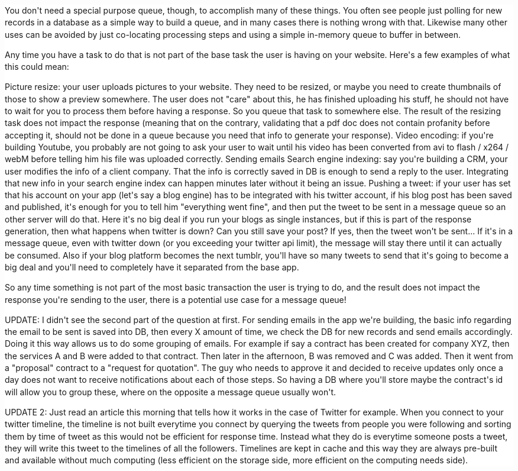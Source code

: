 You don't need a special purpose queue, though, to accomplish many of these things. You often see people just polling for new records in a database as a simple way to build a queue, and in many cases there is nothing wrong with that. Likewise many other uses can be avoided by just co-locating processing steps and using a simple in-memory queue to buffer in between.

Any time you have a task to do that is not part of the base task the user is having on your website. Here's a few examples of what this could mean:

Picture resize: your user uploads pictures to your website. They need to be resized, or maybe you need to create thumbnails of those to show a preview somewhere. The user does not "care" about this, he has finished uploading his stuff, he should not have to wait for you to process them before having a response. So you queue that task to somewhere else. The result of the resizing task does not impact the response (meaning that on the contrary, validating that a pdf doc does not contain profanity before accepting it, should not be done in a queue because you need that info to generate your response).
Video encoding: if you're building Youtube, you probably are not going to ask your user to wait until his video has been converted from avi to flash / x264 / webM before telling him his file was uploaded correctly.
Sending emails
Search engine indexing: say you're building a CRM, your user modifies the info of a client company. That the info is correctly saved in DB is enough to send a reply to the user. Integrating that new info in your search engine index can happen minutes later without it being an issue.
Pushing a tweet: if your user has set that his account on your app (let's say a blog engine) has to be integrated with his twitter account, if his blog post has been saved and published, it's enough for you to tell him "everything went fine", and then put the tweet to be sent in a message queue so an other server will do that. Here it's no big deal if you run your blogs as single instances, but if this is part of the response generation, then what happens when twitter is down? Can you still save your post? If yes, then the tweet won't be sent... If it's in a message queue, even with twitter down (or you exceeding your twitter api limit), the message will stay there until it can actually be consumed. Also if your blog platform becomes the next tumblr, you'll have so many tweets to send that it's going to become a big deal and you'll need to completely have it separated from the base app.

So any time something is not part of the most basic transaction the user is trying to do, and the result does not impact the response you're sending to the user, there is a potential use case for a message queue!

UPDATE: I didn't see the second part of the question at first. For sending emails in the app we're building, the basic info regarding the email to be sent is saved into DB, then every X amount of time, we check the DB for new records and send emails accordingly. Doing it this way allows us to do some grouping of emails. For example if say a contract has been created for company XYZ, then the services A and B were added to that contract. Then later in the afternoon, B was removed and C was added. Then it went from a "proposal" contract to a "request for quotation". The guy who needs to approve it and decided to receive updates only once a day does not want to receive notifications about each of those steps. So having a DB where you'll store maybe the contract's id will allow you to group these, where on the opposite a message queue usually won't.

UPDATE 2:
Just read an article this morning that tells how it works in the case of Twitter for example.
When you connect to your twitter timeline, the timeline is not built everytime you connect by querying the tweets from people you were following and sorting them by time of tweet as this would not be efficient for response time.
Instead what they do is everytime someone posts a tweet, they will write this tweet to the timelines of all the followers. Timelines are kept in cache and this way they are always pre-built and available without much computing (less efficient on the storage side, more efficient on the computing needs side).

